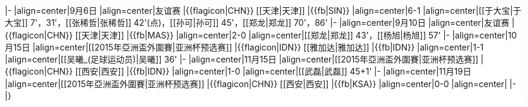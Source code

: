 |-
|align=center|9月6日
|align=center|友谊赛
|{{flagicon|CHN}} [[天津|天津]]
|{{fb|SIN}}
|align=center|6-1
|align=center|[[于大宝|于大宝]] 7'，31'，[[张稀哲|张稀哲]] 42'(点)，[[孙可|孙可]] 45'，[[郑龙|郑龙]] 70'，86'
|-
|align=center|9月10日
|align=center|友谊赛
|{{flagicon|CHN}} [[天津|天津]]
|{{fb|MAS}}
|align=center|2-0
|align=center|[[郑龙|郑龙]] 43'，[[杨旭|杨旭]] 57'
|-
|align=center|10月15日
|align=center|[[2015年亞洲盃外圍賽|亚洲杯预选赛]]
|{{flagicon|IDN}} [[雅加达|雅加达]]
|{{fb|IDN}}
|align=center|1-1
|align=center|[[吴曦_(足球运动员)|吴曦]] 36'
|-
|align=center|11月15日
|align=center|[[2015年亞洲盃外圍賽|亚洲杯预选赛]]
|{{flagicon|CHN}} [[西安|西安]]
|{{fb|IDN}}
|align=center|1-0
|align=center|[[武磊|武磊]] 45+1'
|-
|align=center|11月19日
|align=center|[[2015年亞洲盃外圍賽|亚洲杯预选赛]]
|{{flagicon|CHN}} [[西安|西安]]
|{{fb|KSA}}
|align=center|0-0
|align=center|
|-
|}
